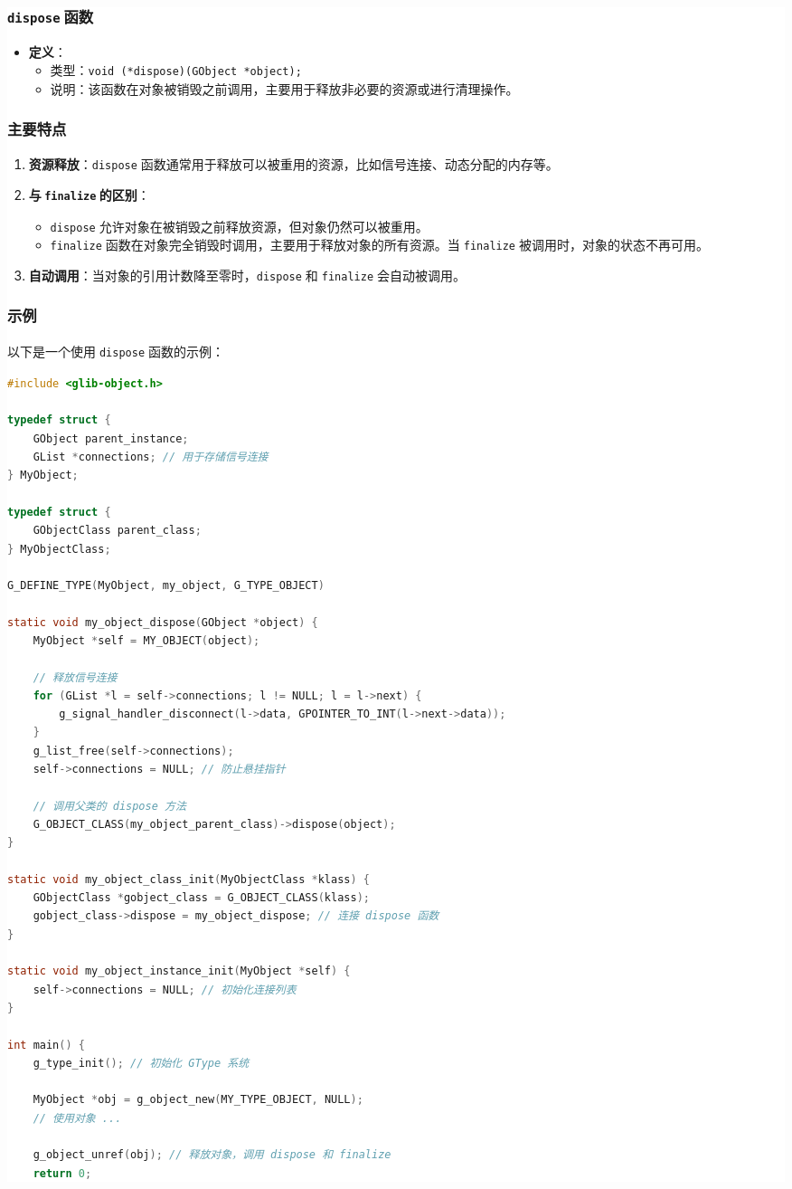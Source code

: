 ### `dispose` 函数

- **定义**：
  - 类型：`void (*dispose)(GObject *object);`
  - 说明：该函数在对象被销毁之前调用，主要用于释放非必要的资源或进行清理操作。

### 主要特点

1. **资源释放**：`dispose` 函数通常用于释放可以被重用的资源，比如信号连接、动态分配的内存等。

2. **与 `finalize` 的区别**：
   - `dispose` 允许对象在被销毁之前释放资源，但对象仍然可以被重用。
   - `finalize` 函数在对象完全销毁时调用，主要用于释放对象的所有资源。当 `finalize` 被调用时，对象的状态不再可用。

3. **自动调用**：当对象的引用计数降至零时，`dispose` 和 `finalize` 会自动被调用。

### 示例

以下是一个使用 `dispose` 函数的示例：

```c
#include <glib-object.h>

typedef struct {
    GObject parent_instance;
    GList *connections; // 用于存储信号连接
} MyObject;

typedef struct {
    GObjectClass parent_class;
} MyObjectClass;

G_DEFINE_TYPE(MyObject, my_object, G_TYPE_OBJECT)

static void my_object_dispose(GObject *object) {
    MyObject *self = MY_OBJECT(object);

    // 释放信号连接
    for (GList *l = self->connections; l != NULL; l = l->next) {
        g_signal_handler_disconnect(l->data, GPOINTER_TO_INT(l->next->data));
    }
    g_list_free(self->connections);
    self->connections = NULL; // 防止悬挂指针

    // 调用父类的 dispose 方法
    G_OBJECT_CLASS(my_object_parent_class)->dispose(object);
}

static void my_object_class_init(MyObjectClass *klass) {
    GObjectClass *gobject_class = G_OBJECT_CLASS(klass);
    gobject_class->dispose = my_object_dispose; // 连接 dispose 函数
}

static void my_object_instance_init(MyObject *self) {
    self->connections = NULL; // 初始化连接列表
}

int main() {
    g_type_init(); // 初始化 GType 系统

    MyObject *obj = g_object_new(MY_TYPE_OBJECT, NULL);
    // 使用对象 ...

    g_object_unref(obj); // 释放对象，调用 dispose 和 finalize
    return 0;
```